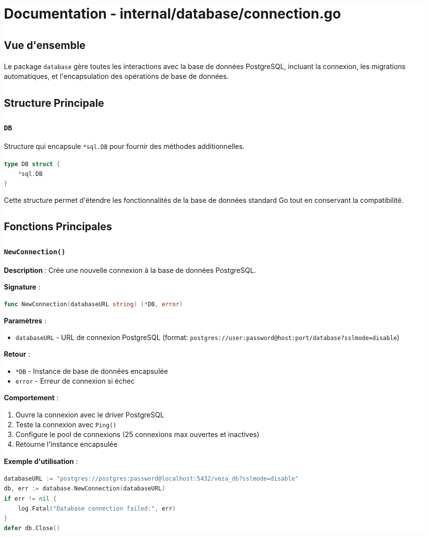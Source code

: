 # Documentation - internal/database/connection.go

## Vue d'ensemble

Le package `database` gère toutes les interactions avec la base de données PostgreSQL, incluant la connexion, les migrations automatiques, et l'encapsulation des opérations de base de données.

## Structure Principale

### `DB`

Structure qui encapsule `*sql.DB` pour fournir des méthodes additionnelles.

```go
type DB struct {
    *sql.DB
}
```

Cette structure permet d'étendre les fonctionnalités de la base de données standard Go tout en conservant la compatibilité.

## Fonctions Principales

### `NewConnection()`

**Description** : Crée une nouvelle connexion à la base de données PostgreSQL.

**Signature** :
```go
func NewConnection(databaseURL string) (*DB, error)
```

**Paramètres** :
- `databaseURL` - URL de connexion PostgreSQL (format: `postgres://user:password@host:port/database?sslmode=disable`)

**Retour** :
- `*DB` - Instance de base de données encapsulée
- `error` - Erreur de connexion si échec

**Comportement** :
1. Ouvre la connexion avec le driver PostgreSQL
2. Teste la connexion avec `Ping()`
3. Configure le pool de connexions (25 connexions max ouvertes et inactives)
4. Retourne l'instance encapsulée

**Exemple d'utilisation** :
```go
databaseURL := "postgres://postgres:password@localhost:5432/veza_db?sslmode=disable"
db, err := database.NewConnection(databaseURL)
if err != nil {
    log.Fatal("Database connection failed:", err)
}
defer db.Close()
```
